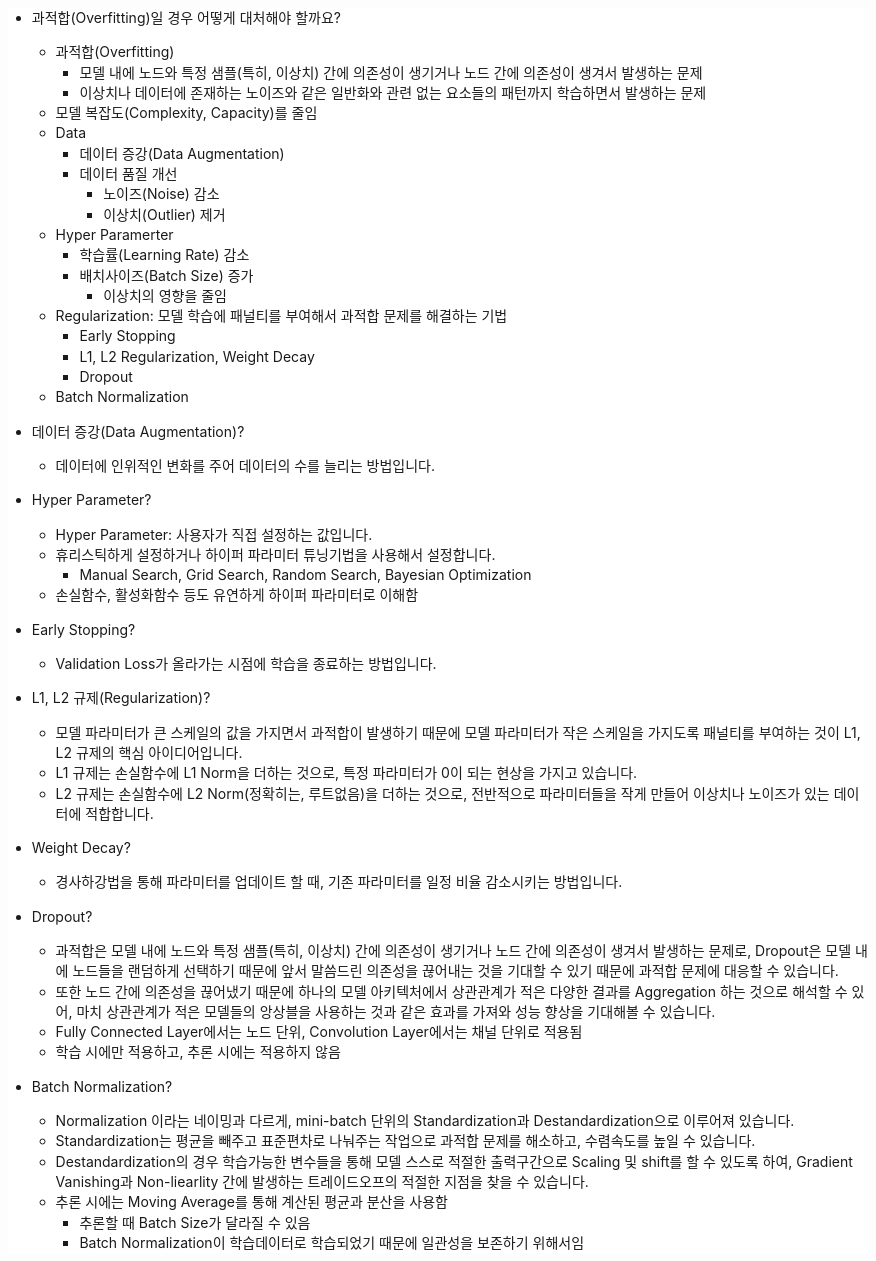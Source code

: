 * 과적합(Overfitting)일 경우 어떻게 대처해야 할까요?
    * 과적합(Overfitting)
        * 모델 내에 노드와 특정 샘플(특히, 이상치) 간에 의존성이 생기거나 노드 간에 의존성이 생겨서 발생하는 문제
        * 이상치나 데이터에 존재하는 노이즈와 같은 일반화와 관련 없는 요소들의 패턴까지 학습하면서 발생하는 문제
    * 모델 복잡도(Complexity, Capacity)를 줄임
    * Data
        * 데이터 증강(Data Augmentation)
        * 데이터 품질 개선
            * 노이즈(Noise) 감소
            * 이상치(Outlier) 제거
    * Hyper Paramerter
        * 학습률(Learning Rate) 감소 
        * 배치사이즈(Batch Size) 증가
            * 이상치의 영향을 줄임
    * Regularization: 모델 학습에 패널티를 부여해서 과적합 문제를 해결하는 기법
        * Early Stopping
        * L1, L2 Regularization, Weight Decay
        * Dropout
    * Batch Normalization

* 데이터 증강(Data Augmentation)?
    * 데이터에 인위적인 변화를 주어 데이터의 수를 늘리는 방법입니다.

* Hyper Parameter?
    * Hyper Parameter: 사용자가 직접 설정하는 값입니다.
    * 휴리스틱하게 설정하거나 하이퍼 파라미터 튜닝기법을 사용해서 설정합니다.
        * Manual Search, Grid Search, Random Search, Bayesian Optimization
    * 손실함수, 활성화함수 등도 유연하게 하이퍼 파라미터로 이해함

* Early Stopping?
    * Validation Loss가 올라가는 시점에 학습을 종료하는 방법입니다.

* L1, L2 규제(Regularization)?
    * 모델 파라미터가 큰 스케일의 값을 가지면서 과적합이 발생하기 때문에 모델 파라미터가 작은 스케일을 가지도록 패널티를 부여하는 것이 L1, L2 규제의 핵심 아이디어입니다.
    * L1 규제는 손실함수에 L1 Norm을 더하는 것으로, 특정 파라미터가 0이 되는 현상을 가지고 있습니다.
    * L2 규제는 손실함수에 L2 Norm(정확히는, 루트없음)을 더하는 것으로, 전반적으로 파라미터들을 작게 만들어 이상치나 노이즈가 있는 데이터에 적합합니다.

* Weight Decay?
    * 경사하강법을 통해 파라미터를 업데이트 할 때, 기존 파라미터를 일정 비율 감소시키는 방법입니다.

* Dropout?
    * 과적합은 모델 내에 노드와 특정 샘플(특히, 이상치) 간에 의존성이 생기거나 노드 간에 의존성이 생겨서 발생하는 문제로, Dropout은 모델 내에 노드들을 랜덤하게 선택하기 때문에 앞서 말씀드린 의존성을 끊어내는 것을 기대할 수 있기 때문에 과적합 문제에 대응할 수 있습니다. 
    * 또한 노드 간에 의존성을 끊어냈기 때문에 하나의 모델 아키텍처에서 상관관계가 적은 다양한 결과를 Aggregation 하는 것으로 해석할 수 있어, 마치 상관관계가 적은 모델들의 앙상블을 사용하는 것과 같은 효과를 가져와 성능 향상을 기대해볼 수 있습니다.
    * Fully Connected Layer에서는 노드 단위, Convolution Layer에서는 채널 단위로 적용됨
    * 학습 시에만 적용하고, 추론 시에는 적용하지 않음

* Batch Normalization?
    * Normalization 이라는 네이밍과 다르게, mini-batch 단위의 Standardization과 Destandardization으로 이루어져 있습니다. 
    * Standardization는 평균을 빼주고 표준편차로 나눠주는 작업으로 과적합 문제를 해소하고, 수렴속도를 높일 수 있습니다. 
    * Destandardization의 경우 학습가능한 변수들을 통해 모델 스스로 적절한 출력구간으로 Scaling 및 shift를 할 수 있도록 하여, Gradient Vanishing과 Non-liearlity 간에 발생하는 트레이드오프의 적절한 지점을 찾을 수 있습니다.
    * 추론 시에는 Moving Average를 통해 계산된 평균과 분산을 사용함
        * 추론할 때 Batch Size가 달라질 수 있음
        * Batch Normalization이 학습데이터로 학습되었기 때문에 일관성을 보존하기 위해서임
